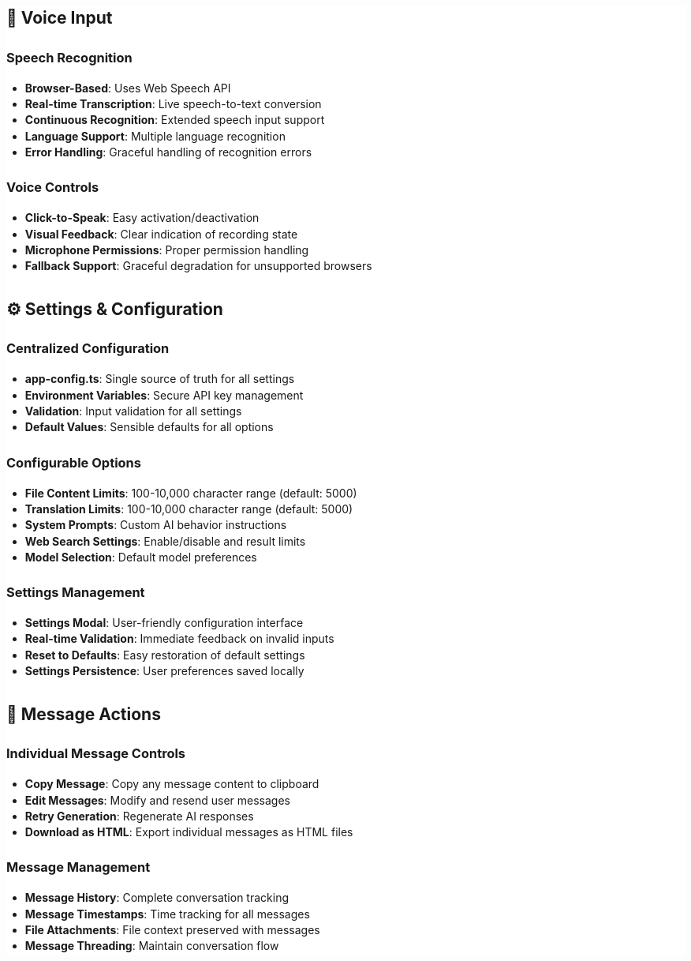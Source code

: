 ## 🎤 Voice Input

### Speech Recognition
- **Browser-Based**: Uses Web Speech API
- **Real-time Transcription**: Live speech-to-text conversion
- **Continuous Recognition**: Extended speech input support
- **Language Support**: Multiple language recognition
- **Error Handling**: Graceful handling of recognition errors

### Voice Controls
- **Click-to-Speak**: Easy activation/deactivation
- **Visual Feedback**: Clear indication of recording state
- **Microphone Permissions**: Proper permission handling
- **Fallback Support**: Graceful degradation for unsupported browsers

## ⚙️ Settings & Configuration

### Centralized Configuration
- **app-config.ts**: Single source of truth for all settings
- **Environment Variables**: Secure API key management
- **Validation**: Input validation for all settings
- **Default Values**: Sensible defaults for all options

### Configurable Options
- **File Content Limits**: 100-10,000 character range (default: 5000)
- **Translation Limits**: 100-10,000 character range (default: 5000)
- **System Prompts**: Custom AI behavior instructions
- **Web Search Settings**: Enable/disable and result limits
- **Model Selection**: Default model preferences

### Settings Management
- **Settings Modal**: User-friendly configuration interface
- **Real-time Validation**: Immediate feedback on invalid inputs
- **Reset to Defaults**: Easy restoration of default settings
- **Settings Persistence**: User preferences saved locally

## 📝 Message Actions

### Individual Message Controls
- **Copy Message**: Copy any message content to clipboard
- **Edit Messages**: Modify and resend user messages
- **Retry Generation**: Regenerate AI responses
- **Download as HTML**: Export individual messages as HTML files

### Message Management
- **Message History**: Complete conversation tracking
- **Message Timestamps**: Time tracking for all messages
- **File Attachments**: File context preserved with messages
- **Message Threading**: Maintain conversation flow
